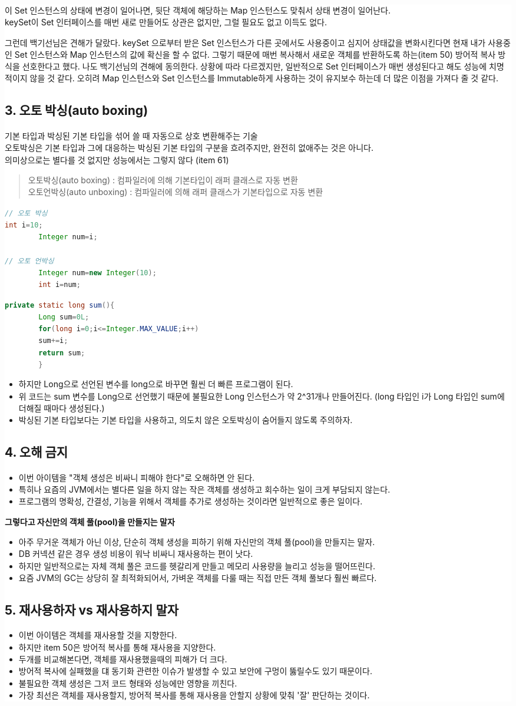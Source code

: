 이 Set 인스턴스의 상태에 변경이 일어나면, 뒷단 객체에 해당하는 Map 인스턴스도 맞춰서 상태 변경이 일어난다.<br>
keySet이 Set 인터페이스를 매번 새로 만들어도 상관은 없지만, 그럴 필요도 없고 이득도 없다.<br>

그런데 백기선님은 견해가 달랐다. keySet 으로부터 받은 Set 인스턴스가 다른 곳에서도 사용중이고 심지어 상태값을 변화시킨다면 현재 내가 사용중인 Set 인스턴스와 Map 인스턴스의 값에 확신을 할 수 없다.
그렇기 때문에 매번 복사해서 새로운 객체를 반환하도록 하는(item 50) 방어적 복사 방식을 선호한다고 했다. 나도 백기선님의 견해에 동의한다. 상황에 따라 다르겠지만, 일반적으로 Set 인터페이스가 매번
생성된다고 해도 성능에 치명적이지 않을 것 같다. 오히려 Map 인스턴스와 Set 인스턴스를 Immutable하게 사용하는 것이 유지보수 하는데 더 많은 이점을 가져다 줄 것 같다.

## 3. 오토 박싱(auto boxing)

기본 타입과 박싱된 기본 타입을 섞어 쓸 때 자동으로 상호 변환해주는 기술<br>
오토박싱은 기본 타입과 그에 대응하는 박싱된 기본 타입의 구분을 흐려주지만, 완전히 없애주는 것은 아니다.<br>
의미상으로는 별다를 것 없지만 성능에서는 그렇지 않다 (item 61)
> 오토박싱(auto boxing) : 컴파일러에 의해 기본타입이 래퍼 클래스로 자동 변환<br>
> 오토언박싱(auto unboxing) : 컴파일러에 의해 래퍼 클래스가 기본타입으로 자동 변환

```java
// 오토 박싱
int i=10;
        Integer num=i;

// 오토 언박싱
        Integer num=new Integer(10);
        int i=num;
```

```java
private static long sum(){
        Long sum=0L;
        for(long i=0;i<=Integer.MAX_VALUE;i++)
        sum+=i;
        return sum;
        }
```

- 하지만 Long으로 선언된 변수를 long으로 바꾸면 훨씬 더 빠른 프로그램이 된다.
- 위 코드는 sum 변수를 Long으로 선언했기 때문에 불필요한 Long 인스턴스가 약 2^31개나 만들어진다. (long 타입인 i가 Long 타입인 sum에 더해질 때마다 생성된다.)
- 박싱된 기본 타입보다는 기본 타입을 사용하고, 의도치 않은 오토박싱이 숨어들지 않도록 주의하자.

## 4. 오해 금지

- 이번 아이템을 "객체 생성은 비싸니 피해야 한다"로 오해하면 안 된다.
- 특히나 요즘의 JVM에서는 별다른 일을 하지 않는 작은 객체를 생성하고 회수하는 일이 크게 부담되지 않는다.
- 프로그램의 명확성, 간결성, 기능을 위해서 객체를 추가로 생성하는 것이라면 일반적으로 좋은 일이다.

**그렇다고 자신만의 객체 풀(pool)을 만들지는 말자**<br>

- 아주 무거운 객체가 아닌 이상, 단순히 객체 생성을 피하기 위해 자신만의 객체 풀(pool)을 만들지는 말자.
- DB 커넥션 같은 경우 생성 비용이 워낙 비싸니 재사용하는 편이 낫다.
- 하지만 일반적으로는 자체 객체 풀은 코드를 헷갈리게 만들고 메모리 사용량을 늘리고 성능을 떨어뜨린다.
- 요즘 JVM의 GC는 상당히 잘 최적화되어서, 가벼운 객체를 다룰 때는 직접 만든 객체 풀보다 훨씬 빠르다.

## 5. 재사용하자 vs 재사용하지 말자

- 이번 아이템은 객체를 재사용할 것을 지향한다.
- 하지만 item 50은 방어적 복사를 통해 재사용을 지양한다.
- 두개를 비교해본다면, 객체를 재사용했을때의 피해가 더 크다.
- 방어적 복사에 실패했을 댸 동기화 관련한 이슈가 발생할 수 있고 보안에 구멍이 뚫릴수도 있기 때문이다.
- 불필요한 객체 생성은 그저 코드 형태와 성능에만 영향을 끼친다.
- 가장 최선은 객체를 재사용할지, 방어적 복사를 통해 재사용을 안할지 상황에 맞춰 '잘' 판단하는 것이다.